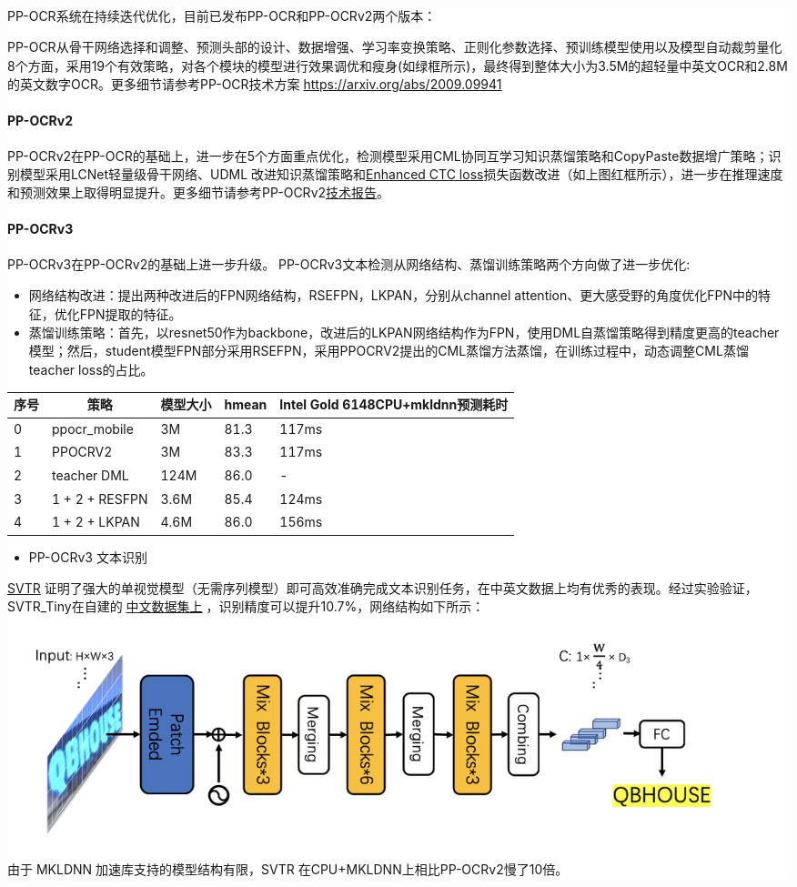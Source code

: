 
PP-OCR系统在持续迭代优化，目前已发布PP-OCR和PP-OCRv2两个版本：

PP-OCR从骨干网络选择和调整、预测头部的设计、数据增强、学习率变换策略、正则化参数选择、预训练模型使用以及模型自动裁剪量化8个方面，采用19个有效策略，对各个模块的模型进行效果调优和瘦身(如绿框所示)，最终得到整体大小为3.5M的超轻量中英文OCR和2.8M的英文数字OCR。更多细节请参考PP-OCR技术方案 https://arxiv.org/abs/2009.09941

#### PP-OCRv2

PP-OCRv2在PP-OCR的基础上，进一步在5个方面重点优化，检测模型采用CML协同互学习知识蒸馏策略和CopyPaste数据增广策略；识别模型采用LCNet轻量级骨干网络、UDML 改进知识蒸馏策略和[Enhanced CTC loss](./doc/doc_ch/enhanced_ctc_loss.md)损失函数改进（如上图红框所示），进一步在推理速度和预测效果上取得明显提升。更多细节请参考PP-OCRv2[技术报告](https://arxiv.org/abs/2109.03144)。

#### PP-OCRv3

PP-OCRv3在PP-OCRv2的基础上进一步升级。
PP-OCRv3文本检测从网络结构、蒸馏训练策略两个方向做了进一步优化:
- 网络结构改进：提出两种改进后的FPN网络结构，RSEFPN，LKPAN，分别从channel attention、更大感受野的角度优化FPN中的特征，优化FPN提取的特征。
- 蒸馏训练策略：首先，以resnet50作为backbone，改进后的LKPAN网络结构作为FPN，使用DML自蒸馏策略得到精度更高的teacher模型；然后，student模型FPN部分采用RSEFPN，采用PPOCRV2提出的CML蒸馏方法蒸馏，在训练过程中，动态调整CML蒸馏teacher loss的占比。

|序号|策略|模型大小|hmean|Intel Gold 6148CPU+mkldnn预测耗时|
|-|-|-|-|-|
|0|ppocr_mobile|3M|81.3|117ms|
|1|PPOCRV2|3M|83.3|117ms|
|2|teacher DML|124M|86.0|-|
|3|1 + 2 + RESFPN|3.6M|85.4|124ms|
|4|1 + 2 + LKPAN|4.6M|86.0|156ms|


- PP-OCRv3 文本识别

[SVTR](https://arxiv.org/abs/2205.00159) 证明了强大的单视觉模型（无需序列模型）即可高效准确完成文本识别任务，在中英文数据上均有优秀的表现。经过实验验证，SVTR_Tiny在自建的 [中文数据集上](https://arxiv.org/abs/2109.03144) ，识别精度可以提升10.7%，网络结构如下所示：

<img src="../ppocr_v3/svtr_tiny.jpg" width=800>

由于 MKLDNN 加速库支持的模型结构有限，SVTR 在CPU+MKLDNN上相比PP-OCRv2慢了10倍。
